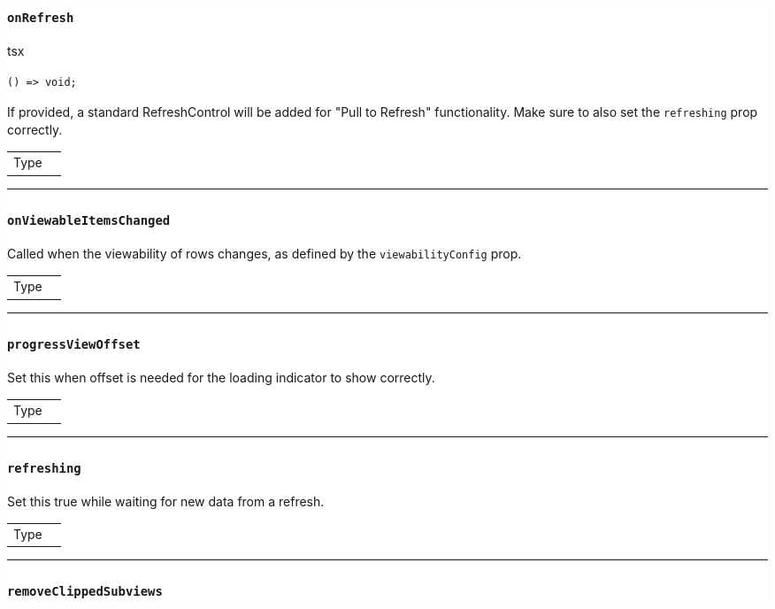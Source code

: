 
### `onRefresh`[​](#onrefresh "Direct link to onrefresh")

tsx

```
() => void;  

```

If provided, a standard RefreshControl will be added for "Pull to Refresh" functionality. Make sure to also set the `refreshing` prop correctly.

|  |  |
| --- | --- |
| Type|  | | --- | | function | |

---

### `onViewableItemsChanged`[​](#onviewableitemschanged "Direct link to onviewableitemschanged")

Called when the viewability of rows changes, as defined by the `viewabilityConfig` prop.

|  |  |
| --- | --- |
| Type|  | | --- | | `(callback: {changed: ViewToken[], viewableItems: ViewToken[]} => void;` | |

---

### `progressViewOffset`[​](#progressviewoffset "Direct link to progressviewoffset")

Set this when offset is needed for the loading indicator to show correctly.

|  |  |
| --- | --- |
| Type|  | | --- | | number | |

---

### `refreshing`[​](#refreshing "Direct link to refreshing")

Set this true while waiting for new data from a refresh.

|  |  |
| --- | --- |
| Type|  | | --- | | boolean | |

---

### `removeClippedSubviews`[​](#removeclippedsubviews "Direct link to removeclippedsubviews")
